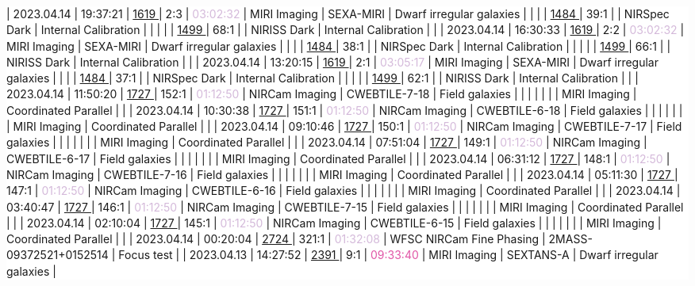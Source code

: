 | 2023.04.14 | 19:37:21  | <a href="https://www.stsci.edu/jwst-program-info/program/?program=1619"> 1619 </a> |   2:3  |  <span style="color:#d4b9da;"> 03:02:32 </span>  | MIRI Imaging                          | SEXA-MIRI                                    |  Dwarf irregular galaxies                         |
|  |  | <a href="https://www.stsci.edu/jwst-program-info/program/?program=1484"> 1484 </a> |  39:1  |  |  NIRSpec Dark                          | Internal Calibration  |   |
|  |  | <a href="https://www.stsci.edu/jwst-program-info/program/?program=1499"> 1499 </a> |  68:1  |  |  NIRISS Dark                           | Internal Calibration  |   |
| 2023.04.14 | 16:30:33  | <a href="https://www.stsci.edu/jwst-program-info/program/?program=1619"> 1619 </a> |   2:2  |  <span style="color:#d4b9da;"> 03:02:32 </span>  | MIRI Imaging                          | SEXA-MIRI                                    |  Dwarf irregular galaxies                         |
|  |  | <a href="https://www.stsci.edu/jwst-program-info/program/?program=1484"> 1484 </a> |  38:1  |  |  NIRSpec Dark                          | Internal Calibration  |   |
|  |  | <a href="https://www.stsci.edu/jwst-program-info/program/?program=1499"> 1499 </a> |  66:1  |  |  NIRISS Dark                           | Internal Calibration  |   |
| 2023.04.14 | 13:20:15  | <a href="https://www.stsci.edu/jwst-program-info/program/?program=1619"> 1619 </a> |   2:1  |  <span style="color:#d4b9da;"> 03:05:17 </span>  | MIRI Imaging                          | SEXA-MIRI                                    |  Dwarf irregular galaxies                         |
|  |  | <a href="https://www.stsci.edu/jwst-program-info/program/?program=1484"> 1484 </a> |  37:1  |  |  NIRSpec Dark                          | Internal Calibration  |   |
|  |  | <a href="https://www.stsci.edu/jwst-program-info/program/?program=1499"> 1499 </a> |  62:1  |  |  NIRISS Dark                           | Internal Calibration  |   |
| 2023.04.14 | 11:50:20  | <a href="https://www.stsci.edu/jwst-program-info/program/?program=1727"> 1727 </a> | 152:1  |  <span style="color:#d4b9da;"> 01:12:50 </span>  | NIRCam Imaging                        | CWEBTILE-7-18                                |  Field galaxies                                   |
|  |  |  |   |  |  MIRI Imaging                          | Coordinated Parallel  |   |
| 2023.04.14 | 10:30:38  | <a href="https://www.stsci.edu/jwst-program-info/program/?program=1727"> 1727 </a> | 151:1  |  <span style="color:#d4b9da;"> 01:12:50 </span>  | NIRCam Imaging                        | CWEBTILE-6-18                                |  Field galaxies                                   |
|  |  |  |   |  |  MIRI Imaging                          | Coordinated Parallel  |   |
| 2023.04.14 | 09:10:46  | <a href="https://www.stsci.edu/jwst-program-info/program/?program=1727"> 1727 </a> | 150:1  |  <span style="color:#d4b9da;"> 01:12:50 </span>  | NIRCam Imaging                        | CWEBTILE-7-17                                |  Field galaxies                                   |
|  |  |  |   |  |  MIRI Imaging                          | Coordinated Parallel  |   |
| 2023.04.14 | 07:51:04  | <a href="https://www.stsci.edu/jwst-program-info/program/?program=1727"> 1727 </a> | 149:1  |  <span style="color:#d4b9da;"> 01:12:50 </span>  | NIRCam Imaging                        | CWEBTILE-6-17                                |  Field galaxies                                   |
|  |  |  |   |  |  MIRI Imaging                          | Coordinated Parallel  |   |
| 2023.04.14 | 06:31:12  | <a href="https://www.stsci.edu/jwst-program-info/program/?program=1727"> 1727 </a> | 148:1  |  <span style="color:#d4b9da;"> 01:12:50 </span>  | NIRCam Imaging                        | CWEBTILE-7-16                                |  Field galaxies                                   |
|  |  |  |   |  |  MIRI Imaging                          | Coordinated Parallel  |   |
| 2023.04.14 | 05:11:30  | <a href="https://www.stsci.edu/jwst-program-info/program/?program=1727"> 1727 </a> | 147:1  |  <span style="color:#d4b9da;"> 01:12:50 </span>  | NIRCam Imaging                        | CWEBTILE-6-16                                |  Field galaxies                                   |
|  |  |  |   |  |  MIRI Imaging                          | Coordinated Parallel  |   |
| 2023.04.14 | 03:40:47  | <a href="https://www.stsci.edu/jwst-program-info/program/?program=1727"> 1727 </a> | 146:1  |  <span style="color:#d4b9da;"> 01:12:50 </span>  | NIRCam Imaging                        | CWEBTILE-7-15                                |  Field galaxies                                   |
|  |  |  |   |  |  MIRI Imaging                          | Coordinated Parallel  |   |
| 2023.04.14 | 02:10:04  | <a href="https://www.stsci.edu/jwst-program-info/program/?program=1727"> 1727 </a> | 145:1  |  <span style="color:#d4b9da;"> 01:12:50 </span>  | NIRCam Imaging                        | CWEBTILE-6-15                                |  Field galaxies                                   |
|  |  |  |   |  |  MIRI Imaging                          | Coordinated Parallel  |   |
| 2023.04.14 | 00:20:04  | <a href="https://www.stsci.edu/jwst-program-info/program/?program=2724"> 2724 </a> | 321:1  |  <span style="color:#d4b9da;"> 01:32:08 </span>  | WFSC NIRCam Fine Phasing              | 2MASS-09372521+0152514                       |  Focus test                                       |
| 2023.04.13 | 14:27:52  | <a href="https://www.stsci.edu/jwst-program-info/program/?program=2391"> 2391 </a> |   9:1  |  <span style="color:#e155a6;"> 09:33:40 </span>  | MIRI Imaging                          | SEXTANS-A                                    |  Dwarf irregular galaxies                         |